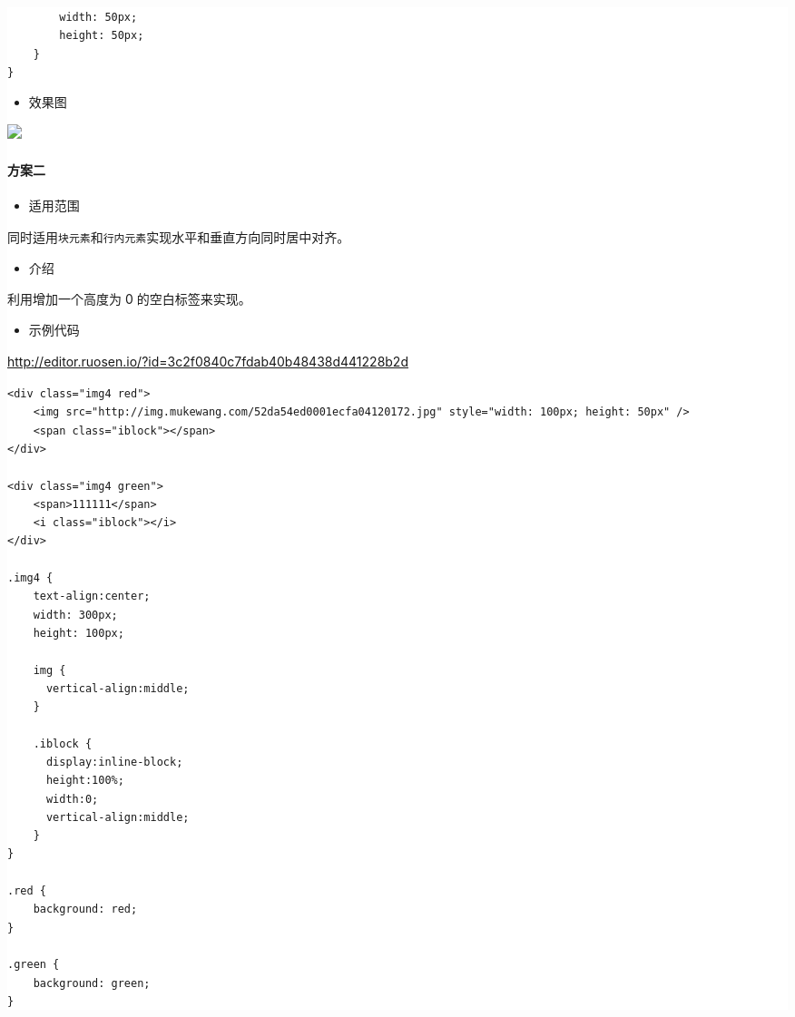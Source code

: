 ```
        width: 50px;
        height: 50px;
    }
}
```
* 效果图

![](https://gitee.com/wangzz/pic/raw/master/block_line_v_h_center2.png)


#### 方案二

* 适用范围

同时适用`块元素`和`行内元素`实现水平和垂直方向同时居中对齐。

* 介绍

利用增加一个高度为 0 的空白标签来实现。

* 示例代码

http://editor.ruosen.io/?id=3c2f0840c7fdab40b48438d441228b2d

```
<div class="img4 red">
	<img src="http://img.mukewang.com/52da54ed0001ecfa04120172.jpg" style="width: 100px; height: 50px" />
	<span class="iblock"></span>
</div>

<div class="img4 green">
	<span>111111</span>
	<i class="iblock"></i>
</div>

.img4 {
	text-align:center;
	width: 300px;
	height: 100px;

    img {
	  vertical-align:middle;
    }
    
    .iblock {
	  display:inline-block;
	  height:100%;
	  width:0;
	  vertical-align:middle;
    }
}

.red {
    background: red;
}

.green {
    background: green;
}

```

